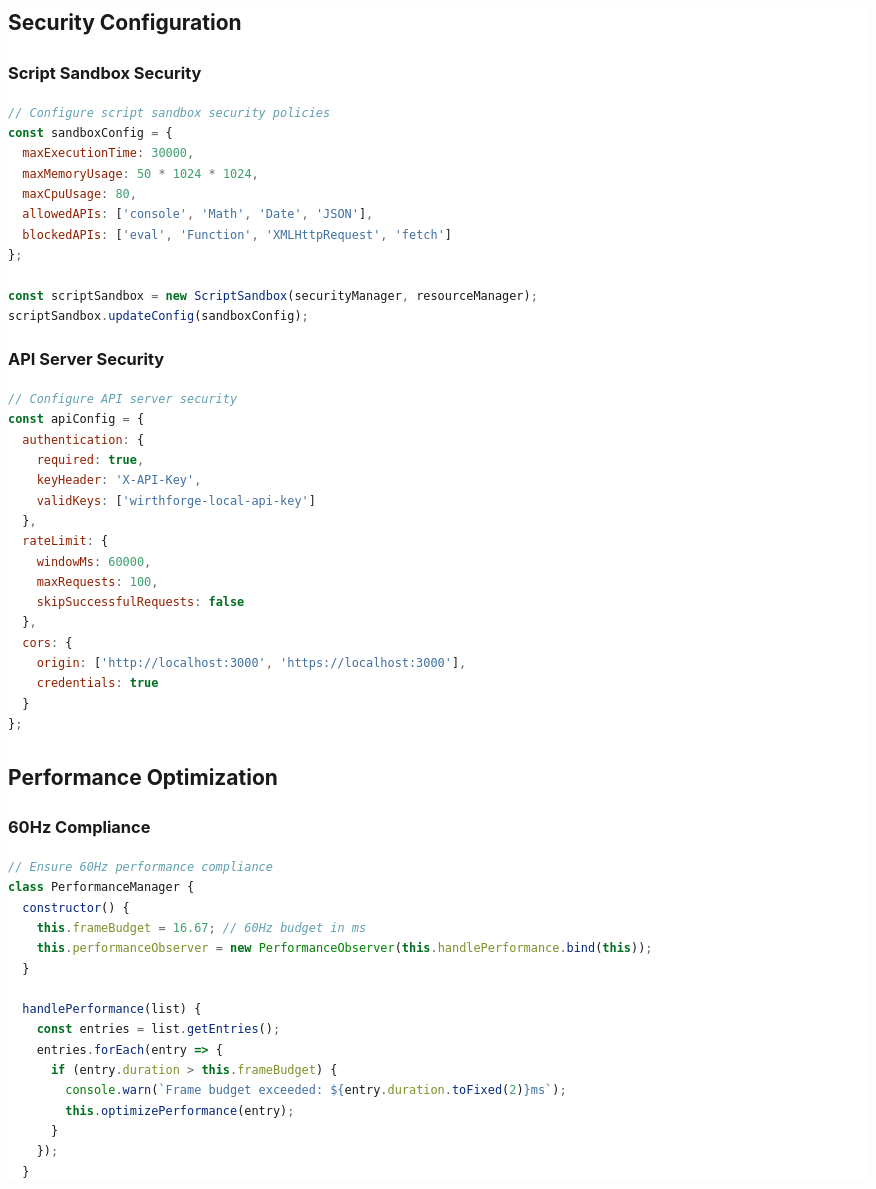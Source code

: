 ```javascript
```

## Security Configuration

### Script Sandbox Security

```javascript
// Configure script sandbox security policies
const sandboxConfig = {
  maxExecutionTime: 30000,
  maxMemoryUsage: 50 * 1024 * 1024,
  maxCpuUsage: 80,
  allowedAPIs: ['console', 'Math', 'Date', 'JSON'],
  blockedAPIs: ['eval', 'Function', 'XMLHttpRequest', 'fetch']
};

const scriptSandbox = new ScriptSandbox(securityManager, resourceManager);
scriptSandbox.updateConfig(sandboxConfig);
```

### API Server Security

```javascript
// Configure API server security
const apiConfig = {
  authentication: {
    required: true,
    keyHeader: 'X-API-Key',
    validKeys: ['wirthforge-local-api-key']
  },
  rateLimit: {
    windowMs: 60000,
    maxRequests: 100,
    skipSuccessfulRequests: false
  },
  cors: {
    origin: ['http://localhost:3000', 'https://localhost:3000'],
    credentials: true
  }
};
```

## Performance Optimization

### 60Hz Compliance

```javascript
// Ensure 60Hz performance compliance
class PerformanceManager {
  constructor() {
    this.frameBudget = 16.67; // 60Hz budget in ms
    this.performanceObserver = new PerformanceObserver(this.handlePerformance.bind(this));
  }

  handlePerformance(list) {
    const entries = list.getEntries();
    entries.forEach(entry => {
      if (entry.duration > this.frameBudget) {
        console.warn(`Frame budget exceeded: ${entry.duration.toFixed(2)}ms`);
        this.optimizePerformance(entry);
      }
    });
  }
```